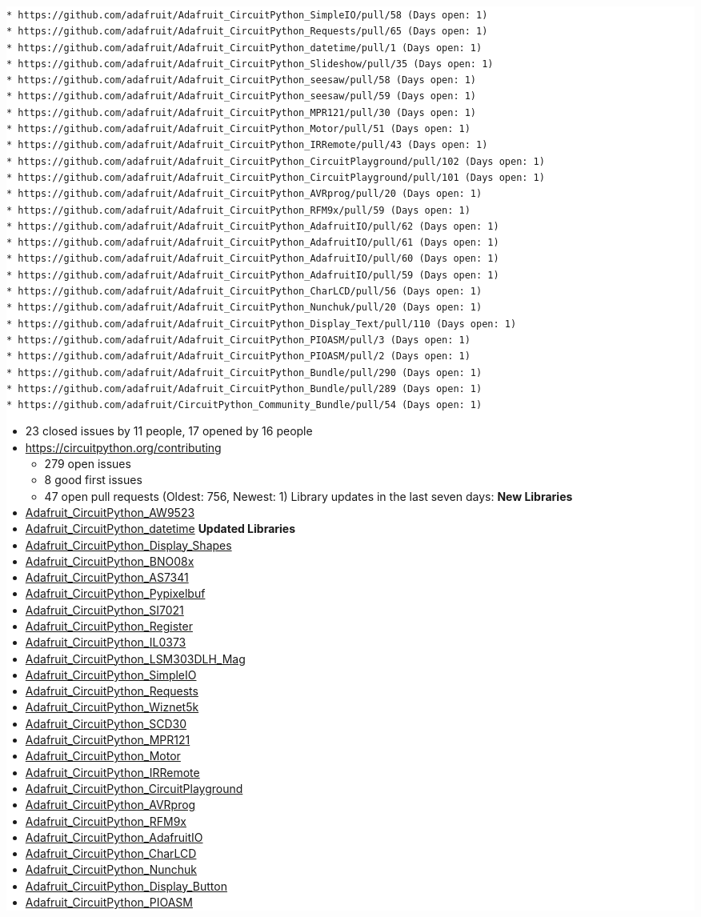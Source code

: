     * https://github.com/adafruit/Adafruit_CircuitPython_SimpleIO/pull/58 (Days open: 1)
    * https://github.com/adafruit/Adafruit_CircuitPython_Requests/pull/65 (Days open: 1)
    * https://github.com/adafruit/Adafruit_CircuitPython_datetime/pull/1 (Days open: 1)
    * https://github.com/adafruit/Adafruit_CircuitPython_Slideshow/pull/35 (Days open: 1)
    * https://github.com/adafruit/Adafruit_CircuitPython_seesaw/pull/58 (Days open: 1)
    * https://github.com/adafruit/Adafruit_CircuitPython_seesaw/pull/59 (Days open: 1)
    * https://github.com/adafruit/Adafruit_CircuitPython_MPR121/pull/30 (Days open: 1)
    * https://github.com/adafruit/Adafruit_CircuitPython_Motor/pull/51 (Days open: 1)
    * https://github.com/adafruit/Adafruit_CircuitPython_IRRemote/pull/43 (Days open: 1)
    * https://github.com/adafruit/Adafruit_CircuitPython_CircuitPlayground/pull/102 (Days open: 1)
    * https://github.com/adafruit/Adafruit_CircuitPython_CircuitPlayground/pull/101 (Days open: 1)
    * https://github.com/adafruit/Adafruit_CircuitPython_AVRprog/pull/20 (Days open: 1)
    * https://github.com/adafruit/Adafruit_CircuitPython_RFM9x/pull/59 (Days open: 1)
    * https://github.com/adafruit/Adafruit_CircuitPython_AdafruitIO/pull/62 (Days open: 1)
    * https://github.com/adafruit/Adafruit_CircuitPython_AdafruitIO/pull/61 (Days open: 1)
    * https://github.com/adafruit/Adafruit_CircuitPython_AdafruitIO/pull/60 (Days open: 1)
    * https://github.com/adafruit/Adafruit_CircuitPython_AdafruitIO/pull/59 (Days open: 1)
    * https://github.com/adafruit/Adafruit_CircuitPython_CharLCD/pull/56 (Days open: 1)
    * https://github.com/adafruit/Adafruit_CircuitPython_Nunchuk/pull/20 (Days open: 1)
    * https://github.com/adafruit/Adafruit_CircuitPython_Display_Text/pull/110 (Days open: 1)
    * https://github.com/adafruit/Adafruit_CircuitPython_PIOASM/pull/3 (Days open: 1)
    * https://github.com/adafruit/Adafruit_CircuitPython_PIOASM/pull/2 (Days open: 1)
    * https://github.com/adafruit/Adafruit_CircuitPython_Bundle/pull/290 (Days open: 1)
    * https://github.com/adafruit/Adafruit_CircuitPython_Bundle/pull/289 (Days open: 1)
    * https://github.com/adafruit/CircuitPython_Community_Bundle/pull/54 (Days open: 1)
* 23 closed issues by 11 people, 17 opened by 16 people
* https://circuitpython.org/contributing
  * 279 open issues
  * 8 good first issues
  * 47 open pull requests (Oldest: 756, Newest: 1)
Library updates in the last seven days:
**New Libraries**
 * [Adafruit_CircuitPython_AW9523](https://github.com/adafruit/Adafruit_CircuitPython_AW9523)
 * [Adafruit_CircuitPython_datetime](https://github.com/adafruit/Adafruit_CircuitPython_datetime)
**Updated Libraries**
 * [Adafruit_CircuitPython_Display_Shapes](https://github.com/adafruit/Adafruit_CircuitPython_Display_Shapes)
 * [Adafruit_CircuitPython_BNO08x](https://github.com/adafruit/Adafruit_CircuitPython_BNO08x)
 * [Adafruit_CircuitPython_AS7341](https://github.com/adafruit/Adafruit_CircuitPython_AS7341)
 * [Adafruit_CircuitPython_Pypixelbuf](https://github.com/adafruit/Adafruit_CircuitPython_Pypixelbuf)
 * [Adafruit_CircuitPython_SI7021](https://github.com/adafruit/Adafruit_CircuitPython_SI7021)
 * [Adafruit_CircuitPython_Register](https://github.com/adafruit/Adafruit_CircuitPython_Register)
 * [Adafruit_CircuitPython_IL0373](https://github.com/adafruit/Adafruit_CircuitPython_IL0373)
 * [Adafruit_CircuitPython_LSM303DLH_Mag](https://github.com/adafruit/Adafruit_CircuitPython_LSM303DLH_Mag)
 * [Adafruit_CircuitPython_SimpleIO](https://github.com/adafruit/Adafruit_CircuitPython_SimpleIO)
 * [Adafruit_CircuitPython_Requests](https://github.com/adafruit/Adafruit_CircuitPython_Requests)
 * [Adafruit_CircuitPython_Wiznet5k](https://github.com/adafruit/Adafruit_CircuitPython_Wiznet5k)
 * [Adafruit_CircuitPython_SCD30](https://github.com/adafruit/Adafruit_CircuitPython_SCD30)
 * [Adafruit_CircuitPython_MPR121](https://github.com/adafruit/Adafruit_CircuitPython_MPR121)
 * [Adafruit_CircuitPython_Motor](https://github.com/adafruit/Adafruit_CircuitPython_Motor)
 * [Adafruit_CircuitPython_IRRemote](https://github.com/adafruit/Adafruit_CircuitPython_IRRemote)
 * [Adafruit_CircuitPython_CircuitPlayground](https://github.com/adafruit/Adafruit_CircuitPython_CircuitPlayground)
 * [Adafruit_CircuitPython_AVRprog](https://github.com/adafruit/Adafruit_CircuitPython_AVRprog)
 * [Adafruit_CircuitPython_RFM9x](https://github.com/adafruit/Adafruit_CircuitPython_RFM9x)
 * [Adafruit_CircuitPython_AdafruitIO](https://github.com/adafruit/Adafruit_CircuitPython_AdafruitIO)
 * [Adafruit_CircuitPython_CharLCD](https://github.com/adafruit/Adafruit_CircuitPython_CharLCD)
 * [Adafruit_CircuitPython_Nunchuk](https://github.com/adafruit/Adafruit_CircuitPython_Nunchuk)
 * [Adafruit_CircuitPython_Display_Button](https://github.com/adafruit/Adafruit_CircuitPython_Display_Button)
 * [Adafruit_CircuitPython_PIOASM](https://github.com/adafruit/Adafruit_CircuitPython_PIOASM)